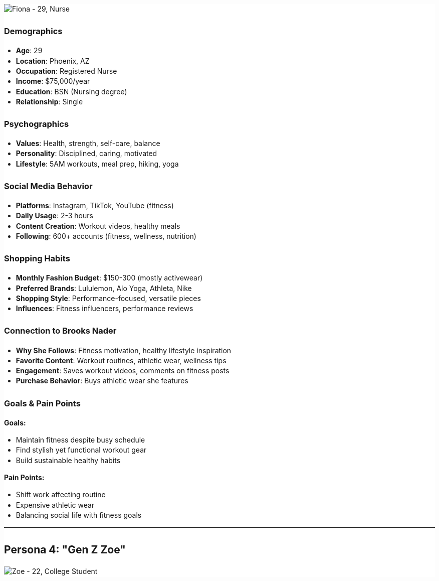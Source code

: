 <img src="persona-fiona.jpg" alt="Fiona - 29, Nurse" width="200"/>

### Demographics
- **Age**: 29
- **Location**: Phoenix, AZ
- **Occupation**: Registered Nurse
- **Income**: $75,000/year
- **Education**: BSN (Nursing degree)
- **Relationship**: Single

### Psychographics
- **Values**: Health, strength, self-care, balance
- **Personality**: Disciplined, caring, motivated
- **Lifestyle**: 5AM workouts, meal prep, hiking, yoga

### Social Media Behavior
- **Platforms**: Instagram, TikTok, YouTube (fitness)
- **Daily Usage**: 2-3 hours
- **Content Creation**: Workout videos, healthy meals
- **Following**: 600+ accounts (fitness, wellness, nutrition)

### Shopping Habits
- **Monthly Fashion Budget**: $150-300 (mostly activewear)
- **Preferred Brands**: Lululemon, Alo Yoga, Athleta, Nike
- **Shopping Style**: Performance-focused, versatile pieces
- **Influences**: Fitness influencers, performance reviews

### Connection to Brooks Nader
- **Why She Follows**: Fitness motivation, healthy lifestyle inspiration
- **Favorite Content**: Workout routines, athletic wear, wellness tips
- **Engagement**: Saves workout videos, comments on fitness posts
- **Purchase Behavior**: Buys athletic wear she features

### Goals & Pain Points
**Goals:**
- Maintain fitness despite busy schedule
- Find stylish yet functional workout gear
- Build sustainable healthy habits

**Pain Points:**
- Shift work affecting routine
- Expensive athletic wear
- Balancing social life with fitness goals

---

## Persona 4: "Gen Z Zoe"

<img src="persona-zoe.jpg" alt="Zoe - 22, College Student" width="200"/>
